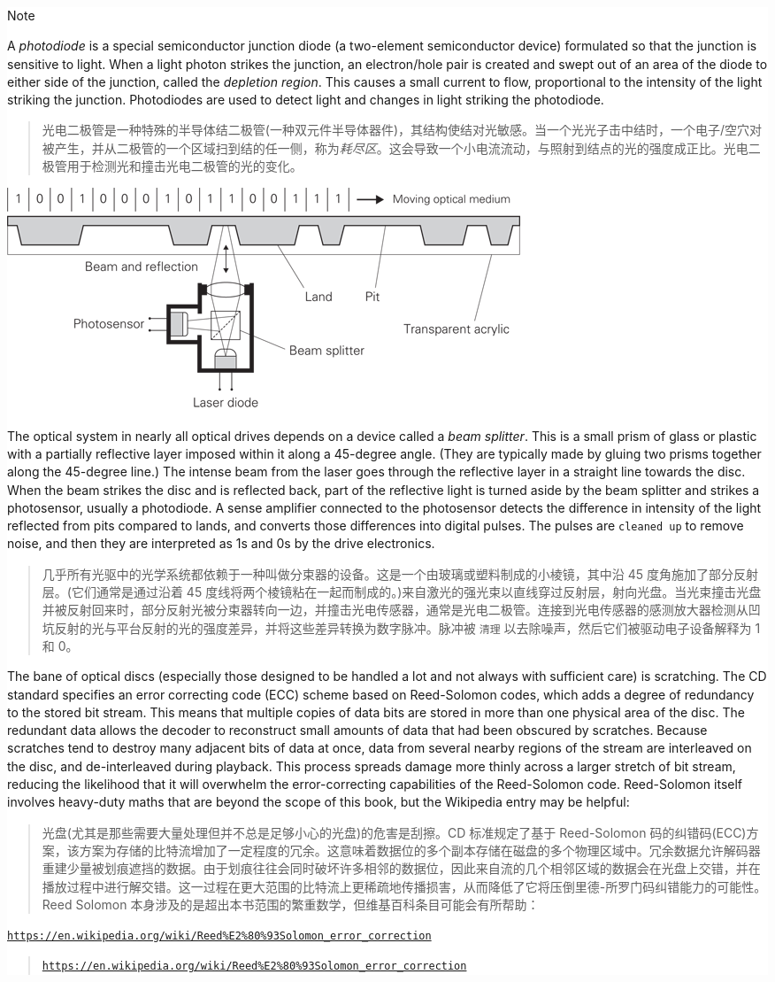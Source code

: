 
> [!NOTE]

A _photodiode_ is a special semiconductor junction diode (a two-element semiconductor device) formulated so that the junction is sensitive to light. When a light photon strikes the junction, an electron/hole pair is created and swept out of an area of the diode to either side of the junction, called the _depletion region_. This causes a small current to flow, proportional to the intensity of the light striking the junction. Photodiodes are used to detect light and changes in light striking the photodiode.

> 光电二极管是一种特殊的半导体结二极管(一种双元件半导体器件)，其结构使结对光敏感。当一个光光子击中结时，一个电子/空穴对被产生，并从二极管的一个区域扫到结的任一侧，称为*耗尽区*。这会导致一个小电流流动，与照射到结点的光的强度成正比。光电二极管用于检测光和撞击光电二极管的光的变化。

![[FIGURE 6-7:](#09_9781119183938-ch06.xhtml#rc06-fig-0007) Optical disk operation](./media/images/9781119183938-fg0607.png)

The optical system in nearly all optical drives depends on a device called a _beam splitter_. This is a small prism of glass or plastic with a partially reflective layer imposed within it along a 45-degree angle. (They are typically made by gluing two prisms together along the 45-degree line.) The intense beam from the laser goes through the reflective layer in a straight line towards the disc. When the beam strikes the disc and is reflected back, part of the reflective light is turned aside by the beam splitter and strikes a photosensor, usually a photodiode. A sense amplifier connected to the photosensor detects the difference in intensity of the light reflected from pits compared to lands, and converts those differences into digital pulses. The pulses are  `cleaned up`  to remove noise, and then they are interpreted as 1s and 0s by the drive electronics.

> 几乎所有光驱中的光学系统都依赖于一种叫做分束器的设备。这是一个由玻璃或塑料制成的小棱镜，其中沿 45 度角施加了部分反射层。(它们通常是通过沿着 45 度线将两个棱镜粘在一起而制成的。)来自激光的强光束以直线穿过反射层，射向光盘。当光束撞击光盘并被反射回来时，部分反射光被分束器转向一边，并撞击光电传感器，通常是光电二极管。连接到光电传感器的感测放大器检测从凹坑反射的光与平台反射的光的强度差异，并将这些差异转换为数字脉冲。脉冲被 `清理` 以去除噪声，然后它们被驱动电子设备解释为 1 和 0。

The bane of optical discs (especially those designed to be handled a lot and not always with sufficient care) is scratching. The CD standard specifies an error correcting code (ECC) scheme based on Reed-Solomon codes, which adds a degree of redundancy to the stored bit stream. This means that multiple copies of data bits are stored in more than one physical area of the disc. The redundant data allows the decoder to reconstruct small amounts of data that had been obscured by scratches. Because scratches tend to destroy many adjacent bits of data at once, data from several nearby regions of the stream are interleaved on the disc, and de-interleaved during playback. This process spreads damage more thinly across a larger stretch of bit stream, reducing the likelihood that it will overwhelm the error-correcting capabilities of the Reed-Solomon code. Reed-Solomon itself involves heavy-duty maths that are beyond the scope of this book, but the Wikipedia entry may be helpful:

> 光盘(尤其是那些需要大量处理但并不总是足够小心的光盘)的危害是刮擦。CD 标准规定了基于 Reed-Solomon 码的纠错码(ECC)方案，该方案为存储的比特流增加了一定程度的冗余。这意味着数据位的多个副本存储在磁盘的多个物理区域中。冗余数据允许解码器重建少量被划痕遮挡的数据。由于划痕往往会同时破坏许多相邻的数据位，因此来自流的几个相邻区域的数据会在光盘上交错，并在播放过程中进行解交错。这一过程在更大范围的比特流上更稀疏地传播损害，从而降低了它将压倒里德-所罗门码纠错能力的可能性。Reed Solomon 本身涉及的是超出本书范围的繁重数学，但维基百科条目可能会有所帮助：

[`https://en.wikipedia.org/wiki/Reed%E2%80%93Solomon_error_correction`](https://en.wikipedia.org/wiki/Reed%E2%80%93Solomon_error_correction)

> [`https://en.wikipedia.org/wiki/Reed%E2%80%93Solomon_error_correction`](https://en.wikipedia.org/wiki/Reed%E2%80%93Solomon_error_correction)

